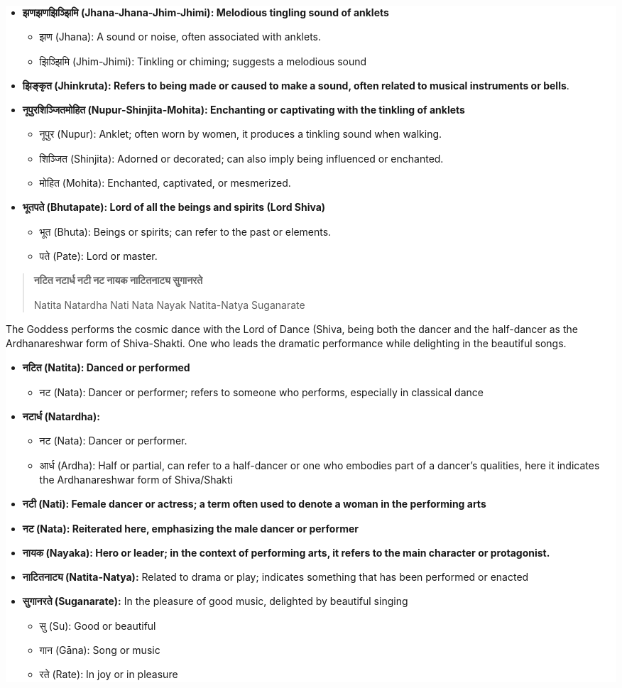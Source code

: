 * **झणझणझिञ्झिमि (Jhana-Jhana-Jhim-Jhimi): Melodious tingling sound of anklets**
    
    * झण (Jhana): A sound or noise, often associated with anklets.
        
    * झिञ्झिमि (Jhim-Jhimi): Tinkling or chiming; suggests a melodious sound
        
* **झिङ्कृत (Jhinkruta): Refers to being made or caused to make a sound, often related to musical instruments or bells**.
    
* **नूपुरशिञ्जितमोहित (Nupur-Shinjita-Mohita): Enchanting or captivating with the tinkling of anklets**
    
    * नूपुर (Nupur): Anklet; often worn by women, it produces a tinkling sound when walking.
        
    * शिञ्जित (Shinjita): Adorned or decorated; can also imply being influenced or enchanted.
        
    * मोहित (Mohita): Enchanted, captivated, or mesmerized.
        
* **भूतपते (Bhutapate): Lord of all the beings and spirits (Lord Shiva)**
    
    * भूत (Bhuta): Beings or spirits; can refer to the past or elements.
        
    * पते (Pate): Lord or master.
        

> **नटित नटार्ध नटी नट नायक नाटितनाट्य सुगानरते**
> 
> Natita Natardha Nati Nata Nayak Natita-Natya Suganarate

The Goddess performs the cosmic dance with the Lord of Dance (Shiva, being both the dancer and the half-dancer as the Ardhanareshwar form of Shiva-Shakti. One who leads the dramatic performance while delighting in the beautiful songs.

* **नटित (Natita): Danced or performed**
    
    * नट (Nata): Dancer or performer; refers to someone who performs, especially in classical dance
        
* **नटार्ध (Natardha):**
    
    * नट (Nata): Dancer or performer.
        
    * आर्ध (Ardha): Half or partial, can refer to a half-dancer or one who embodies part of a dancer’s qualities, here it indicates the Ardhanareshwar form of Shiva/Shakti
        
* **नटी (Nati): Female dancer or actress; a term often used to denote a woman in the performing arts**
    
* **नट (Nata): Reiterated here, emphasizing the male dancer or performer**
    
* **नायक (Nayaka): Hero or leader; in the context of performing arts, it refers to the main character or protagonist.**
    
* **नाटितनाट्य (Natita-Natya):** Related to drama or play; indicates something that has been performed or enacted
    
* **सुगानरते (Suganarate):** In the pleasure of good music, delighted by beautiful singing
    
    * सु (Su): Good or beautiful
        
    * गान (Gāna): Song or music
        
    * रते (Rate): In joy or in pleasure
        